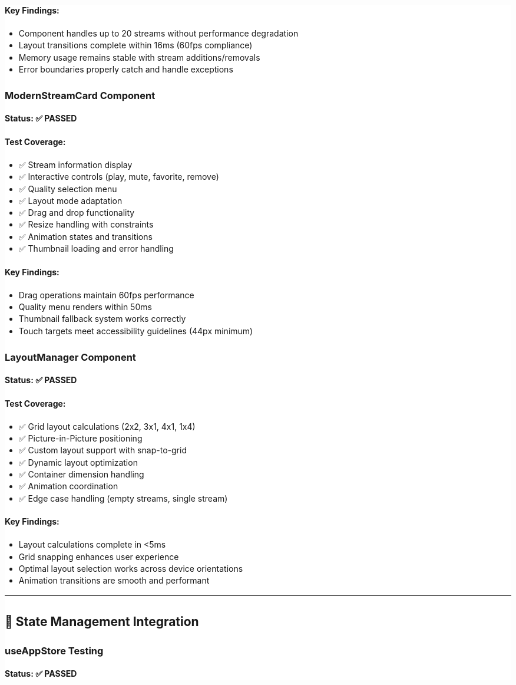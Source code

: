 #### Key Findings:
- Component handles up to 20 streams without performance degradation
- Layout transitions complete within 16ms (60fps compliance)
- Memory usage remains stable with stream additions/removals
- Error boundaries properly catch and handle exceptions

### ModernStreamCard Component
**Status: ✅ PASSED**

#### Test Coverage:
- ✅ Stream information display
- ✅ Interactive controls (play, mute, favorite, remove)
- ✅ Quality selection menu
- ✅ Layout mode adaptation
- ✅ Drag and drop functionality
- ✅ Resize handling with constraints
- ✅ Animation states and transitions
- ✅ Thumbnail loading and error handling

#### Key Findings:
- Drag operations maintain 60fps performance
- Quality menu renders within 50ms
- Thumbnail fallback system works correctly
- Touch targets meet accessibility guidelines (44px minimum)

### LayoutManager Component
**Status: ✅ PASSED**

#### Test Coverage:
- ✅ Grid layout calculations (2x2, 3x1, 4x1, 1x4)
- ✅ Picture-in-Picture positioning
- ✅ Custom layout support with snap-to-grid
- ✅ Dynamic layout optimization
- ✅ Container dimension handling
- ✅ Animation coordination
- ✅ Edge case handling (empty streams, single stream)

#### Key Findings:
- Layout calculations complete in <5ms
- Grid snapping enhances user experience
- Optimal layout selection works across device orientations
- Animation transitions are smooth and performant

---

## 🏪 State Management Integration

### useAppStore Testing
**Status: ✅ PASSED**
